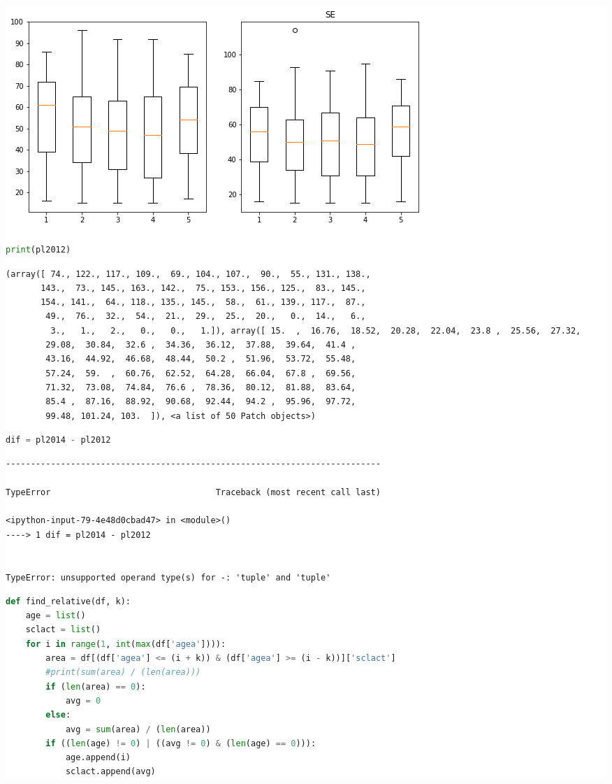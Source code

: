 

![png](output_20_6.png)



```python
print(pl2012)
```

    (array([ 74., 122., 117., 109.,  69., 104., 107.,  90.,  55., 131., 138.,
           143.,  73., 145., 163., 142.,  75., 153., 156., 125.,  83., 145.,
           154., 141.,  64., 118., 135., 145.,  58.,  61., 139., 117.,  87.,
            49.,  76.,  32.,  54.,  21.,  29.,  25.,  20.,   0.,  14.,   6.,
             3.,   1.,   2.,   0.,   0.,   1.]), array([ 15.  ,  16.76,  18.52,  20.28,  22.04,  23.8 ,  25.56,  27.32,
            29.08,  30.84,  32.6 ,  34.36,  36.12,  37.88,  39.64,  41.4 ,
            43.16,  44.92,  46.68,  48.44,  50.2 ,  51.96,  53.72,  55.48,
            57.24,  59.  ,  60.76,  62.52,  64.28,  66.04,  67.8 ,  69.56,
            71.32,  73.08,  74.84,  76.6 ,  78.36,  80.12,  81.88,  83.64,
            85.4 ,  87.16,  88.92,  90.68,  92.44,  94.2 ,  95.96,  97.72,
            99.48, 101.24, 103.  ]), <a list of 50 Patch objects>)



```python
dif = pl2014 - pl2012
```


    ---------------------------------------------------------------------------

    TypeError                                 Traceback (most recent call last)

    <ipython-input-79-4e48d0cbad47> in <module>()
    ----> 1 dif = pl2014 - pl2012
    

    TypeError: unsupported operand type(s) for -: 'tuple' and 'tuple'



```python
def find_relative(df, k):
    age = list()
    sclact = list()
    for i in range(1, int(max(df['agea']))):
        area = df[(df['agea'] <= (i + k)) & (df['agea'] >= (i - k))]['sclact']
        #print(sum(area) / (len(area)))
        if (len(area) == 0):
            avg = 0
        else:
            avg = sum(area) / (len(area))
        if ((len(age) != 0) | ((avg != 0) & (len(age) == 0))):
            age.append(i)
            sclact.append(avg)
```